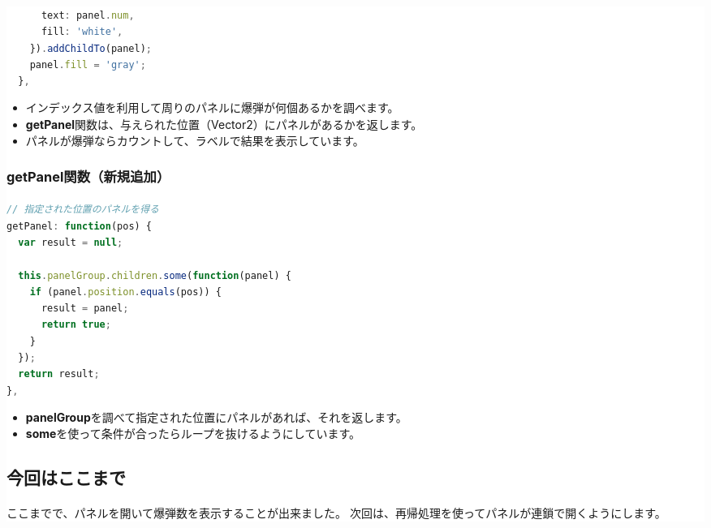 ```js
      text: panel.num,
      fill: 'white',
    }).addChildTo(panel);
    panel.fill = 'gray';
  },
```
  
  * インデックス値を利用して周りのパネルに爆弾が何個あるかを調べます。
  * **getPanel**関数は、与えられた位置（Vector2）にパネルがあるかを返します。
  * パネルが爆弾ならカウントして、ラベルで結果を表示しています。
  
### getPanel関数（新規追加）
  ```js
  // 指定された位置のパネルを得る  
  getPanel: function(pos) {
    var result = null;
    
    this.panelGroup.children.some(function(panel) {
      if (panel.position.equals(pos)) {
        result = panel;
        return true;
      } 
    });
    return result;
  },
  ```
  
* **panelGroup**を調べて指定された位置にパネルがあれば、それを返します。
* **some**を使って条件が合ったらループを抜けるようにしています。

## 今回はここまで
ここまでで、パネルを開いて爆弾数を表示することが出来ました。
次回は、再帰処理を使ってパネルが連鎖で開くようにします。